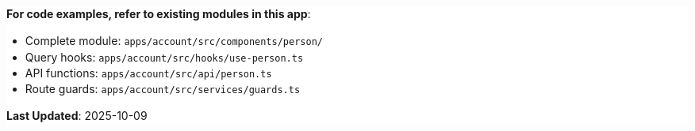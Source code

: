 
**For code examples, refer to existing modules in this app**:
- Complete module: `apps/account/src/components/person/`
- Query hooks: `apps/account/src/hooks/use-person.ts`
- API functions: `apps/account/src/api/person.ts`
- Route guards: `apps/account/src/services/guards.ts`

**Last Updated**: 2025-10-09
